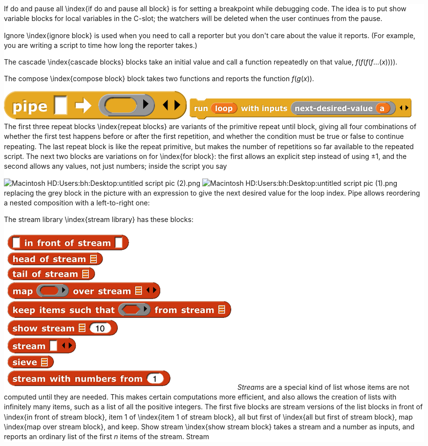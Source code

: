 If do and pause all \\index{if do and pause all block} is for setting a
breakpoint while debugging code. The idea is to put show variable blocks
for local variables in the C-slot; the watchers will be deleted when the
user continues from the pause.

Ignore \\index{ignore block} is used when you need to call a reporter
but you don't care about the value it reports. (For example, you are
writing a script to time how long the reporter takes.)

The cascade \\index{cascade blocks} blocks take an initial value and
call a function repeatedly on that value, *f*(*f*(*f*(*f*...(*x*)))).

The compose \\index{compose block} block takes two functions and reports
the function *f*(*g*(*x*)).

![](assets/chp-04-image389.png) ![](assets/chp-04-image390.png) The first three repeat blocks
\\index{repeat blocks} are variants of the primitive repeat until block,
giving all four combinations of whether the first test happens before or
after the first repetition, and whether the condition must be true or
false to continue repeating. The last repeat block is like the repeat
primitive, but makes the number of repetitions so far available to the
repeated script. The next two blocks are variations on for \\index{for
block}: the first allows an explicit step instead of using ±1, and the
second allows any values, not just numbers; inside the script you say

![Macintosh HD:Users:bh:Desktop:untitled script pic
(2).png](media/image391.png) ![Macintosh HD:Users:bh:Desktop:untitled
script pic (1).png](media/image392.png) replacing the grey block in the picture
with an expression to give the next desired value for the loop index.
Pipe allows reordering a nested composition with a left-to-right one:

The stream library \\index{stream library} has these blocks:

![](assets/chp-04-image393.png) *Streams* are a special kind of list whose
items are not computed until they are needed. This makes certain
computations more efficient, and also allows the creation of lists with
infinitely many items, such as a list of all the positive integers. The
first five blocks are stream versions of the list blocks in front of
\\index{in front of stream block}, item 1 of \\index{item 1 of stream
block}, all but first of \\index{all but first of stream block}, map
\\index{map over stream block}, and keep. Show stream \\index{show
stream block} takes a stream and a number as inputs, and reports an
ordinary list of the first *n* items of the stream. Stream